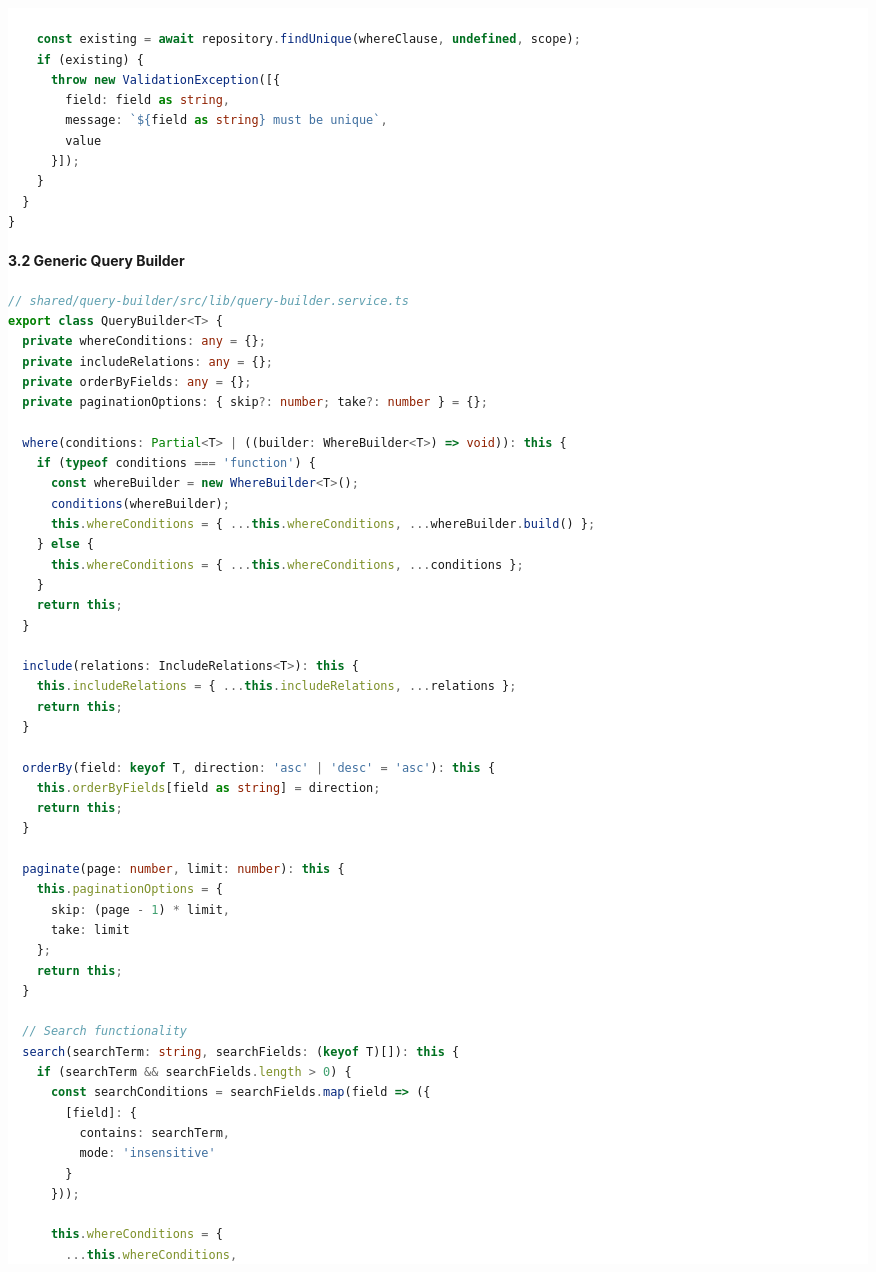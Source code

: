 ```typescript

    const existing = await repository.findUnique(whereClause, undefined, scope);
    if (existing) {
      throw new ValidationException([{
        field: field as string,
        message: `${field as string} must be unique`,
        value
      }]);
    }
  }
}
```

#### 3.2 Generic Query Builder

```typescript
// shared/query-builder/src/lib/query-builder.service.ts
export class QueryBuilder<T> {
  private whereConditions: any = {};
  private includeRelations: any = {};
  private orderByFields: any = {};
  private paginationOptions: { skip?: number; take?: number } = {};

  where(conditions: Partial<T> | ((builder: WhereBuilder<T>) => void)): this {
    if (typeof conditions === 'function') {
      const whereBuilder = new WhereBuilder<T>();
      conditions(whereBuilder);
      this.whereConditions = { ...this.whereConditions, ...whereBuilder.build() };
    } else {
      this.whereConditions = { ...this.whereConditions, ...conditions };
    }
    return this;
  }

  include(relations: IncludeRelations<T>): this {
    this.includeRelations = { ...this.includeRelations, ...relations };
    return this;
  }

  orderBy(field: keyof T, direction: 'asc' | 'desc' = 'asc'): this {
    this.orderByFields[field as string] = direction;
    return this;
  }

  paginate(page: number, limit: number): this {
    this.paginationOptions = {
      skip: (page - 1) * limit,
      take: limit
    };
    return this;
  }

  // Search functionality
  search(searchTerm: string, searchFields: (keyof T)[]): this {
    if (searchTerm && searchFields.length > 0) {
      const searchConditions = searchFields.map(field => ({
        [field]: {
          contains: searchTerm,
          mode: 'insensitive'
        }
      }));
      
      this.whereConditions = {
        ...this.whereConditions,
```